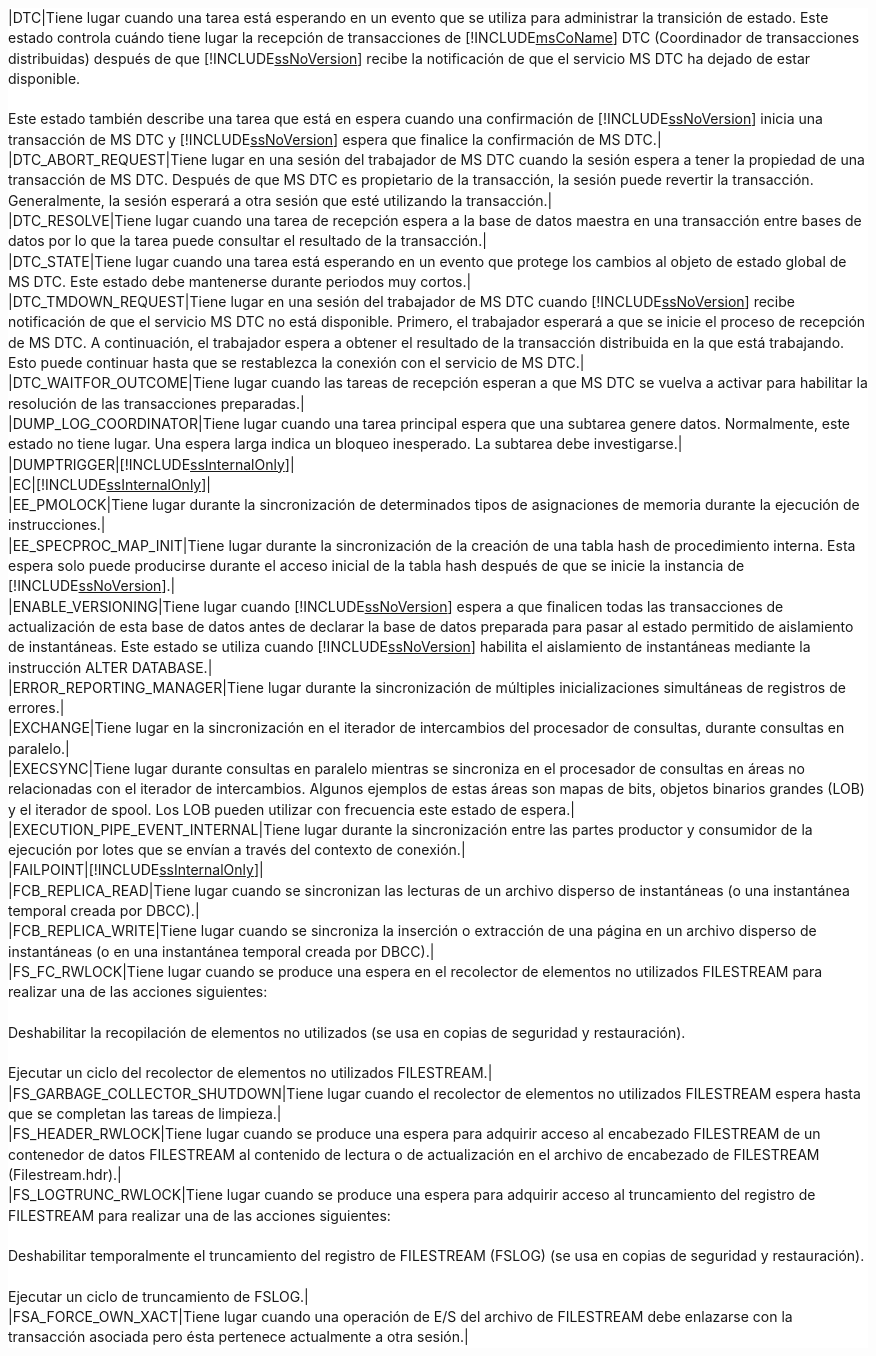 |DTC|Tiene lugar cuando una tarea está esperando en un evento que se utiliza para administrar la transición de estado. Este estado controla cuándo tiene lugar la recepción de transacciones de [!INCLUDE[msCoName](../../includes/msconame-md.md)] DTC (Coordinador de transacciones distribuidas) después de que [!INCLUDE[ssNoVersion](../../includes/ssnoversion-md.md)] recibe la notificación de que el servicio MS DTC ha dejado de estar disponible.<br /><br /> Este estado también describe una tarea que está en espera cuando una confirmación de [!INCLUDE[ssNoVersion](../../includes/ssnoversion-md.md)] inicia una transacción de MS DTC y [!INCLUDE[ssNoVersion](../../includes/ssnoversion-md.md)] espera que finalice la confirmación de MS DTC.|  
|DTC_ABORT_REQUEST|Tiene lugar en una sesión del trabajador de MS DTC cuando la sesión espera a tener la propiedad de una transacción de MS DTC. Después de que MS DTC es propietario de la transacción, la sesión puede revertir la transacción. Generalmente, la sesión esperará a otra sesión que esté utilizando la transacción.|  
|DTC_RESOLVE|Tiene lugar cuando una tarea de recepción espera a la base de datos maestra en una transacción entre bases de datos por lo que la tarea puede consultar el resultado de la transacción.|  
|DTC_STATE|Tiene lugar cuando una tarea está esperando en un evento que protege los cambios al objeto de estado global de MS DTC. Este estado debe mantenerse durante periodos muy cortos.|  
|DTC_TMDOWN_REQUEST|Tiene lugar en una sesión del trabajador de MS DTC cuando [!INCLUDE[ssNoVersion](../../includes/ssnoversion-md.md)] recibe notificación de que el servicio MS DTC no está disponible. Primero, el trabajador esperará a que se inicie el proceso de recepción de MS DTC. A continuación, el trabajador espera a obtener el resultado de la transacción distribuida en la que está trabajando. Esto puede continuar hasta que se restablezca la conexión con el servicio de MS DTC.|  
|DTC_WAITFOR_OUTCOME|Tiene lugar cuando las tareas de recepción esperan a que MS DTC se vuelva a activar para habilitar la resolución de las transacciones preparadas.|  
|DUMP_LOG_COORDINATOR|Tiene lugar cuando una tarea principal espera que una subtarea genere datos. Normalmente, este estado no tiene lugar. Una espera larga indica un bloqueo inesperado. La subtarea debe investigarse.|  
|DUMPTRIGGER|[!INCLUDE[ssInternalOnly](../../includes/ssinternalonly-md.md)]|  
|EC|[!INCLUDE[ssInternalOnly](../../includes/ssinternalonly-md.md)]|  
|EE_PMOLOCK|Tiene lugar durante la sincronización de determinados tipos de asignaciones de memoria durante la ejecución de instrucciones.|  
|EE_SPECPROC_MAP_INIT|Tiene lugar durante la sincronización de la creación de una tabla hash de procedimiento interna. Esta espera solo puede producirse durante el acceso inicial de la tabla hash después de que se inicie la instancia de [!INCLUDE[ssNoVersion](../../includes/ssnoversion-md.md)].|  
|ENABLE_VERSIONING|Tiene lugar cuando [!INCLUDE[ssNoVersion](../../includes/ssnoversion-md.md)] espera a que finalicen todas las transacciones de actualización de esta base de datos antes de declarar la base de datos preparada para pasar al estado permitido de aislamiento de instantáneas. Este estado se utiliza cuando [!INCLUDE[ssNoVersion](../../includes/ssnoversion-md.md)] habilita el aislamiento de instantáneas mediante la instrucción ALTER DATABASE.|  
|ERROR_REPORTING_MANAGER|Tiene lugar durante la sincronización de múltiples inicializaciones simultáneas de registros de errores.|  
|EXCHANGE|Tiene lugar en la sincronización en el iterador de intercambios del procesador de consultas, durante consultas en paralelo.|  
|EXECSYNC|Tiene lugar durante consultas en paralelo mientras se sincroniza en el procesador de consultas en áreas no relacionadas con el iterador de intercambios. Algunos ejemplos de estas áreas son mapas de bits, objetos binarios grandes (LOB) y el iterador de spool. Los LOB pueden utilizar con frecuencia este estado de espera.|  
|EXECUTION_PIPE_EVENT_INTERNAL|Tiene lugar durante la sincronización entre las partes productor y consumidor de la ejecución por lotes que se envían a través del contexto de conexión.|  
|FAILPOINT|[!INCLUDE[ssInternalOnly](../../includes/ssinternalonly-md.md)]|  
|FCB_REPLICA_READ|Tiene lugar cuando se sincronizan las lecturas de un archivo disperso de instantáneas (o una instantánea temporal creada por DBCC).|  
|FCB_REPLICA_WRITE|Tiene lugar cuando se sincroniza la inserción o extracción de una página en un archivo disperso de instantáneas (o en una instantánea temporal creada por DBCC).|  
|FS_FC_RWLOCK|Tiene lugar cuando se produce una espera en el recolector de elementos no utilizados FILESTREAM para realizar una de las acciones siguientes:<br /><br /> Deshabilitar la recopilación de elementos no utilizados (se usa en copias de seguridad y restauración).<br /><br /> Ejecutar un ciclo del recolector de elementos no utilizados FILESTREAM.|  
|FS_GARBAGE_COLLECTOR_SHUTDOWN|Tiene lugar cuando el recolector de elementos no utilizados FILESTREAM espera hasta que se completan las tareas de limpieza.|  
|FS_HEADER_RWLOCK|Tiene lugar cuando se produce una espera para adquirir acceso al encabezado FILESTREAM de un contenedor de datos FILESTREAM al contenido de lectura o de actualización en el archivo de encabezado de FILESTREAM (Filestream.hdr).|  
|FS_LOGTRUNC_RWLOCK|Tiene lugar cuando se produce una espera para adquirir acceso al truncamiento del registro de FILESTREAM para realizar una de las acciones siguientes:<br /><br /> Deshabilitar temporalmente el truncamiento del registro de FILESTREAM (FSLOG) (se usa en copias de seguridad y restauración).<br /><br /> Ejecutar un ciclo de truncamiento de FSLOG.|  
|FSA_FORCE_OWN_XACT|Tiene lugar cuando una operación de E/S del archivo de FILESTREAM debe enlazarse con la transacción asociada pero ésta pertenece actualmente a otra sesión.|  